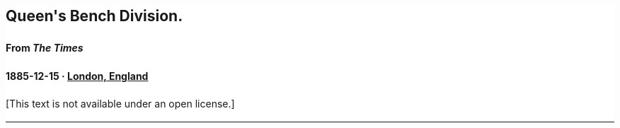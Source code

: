 
## Queen's Bench Division.

#### From _The Times_

#### 1885-12-15 &middot; [London, England](http://dbpedia.org/resource/London)

[This text is not available under an open license.]

---

